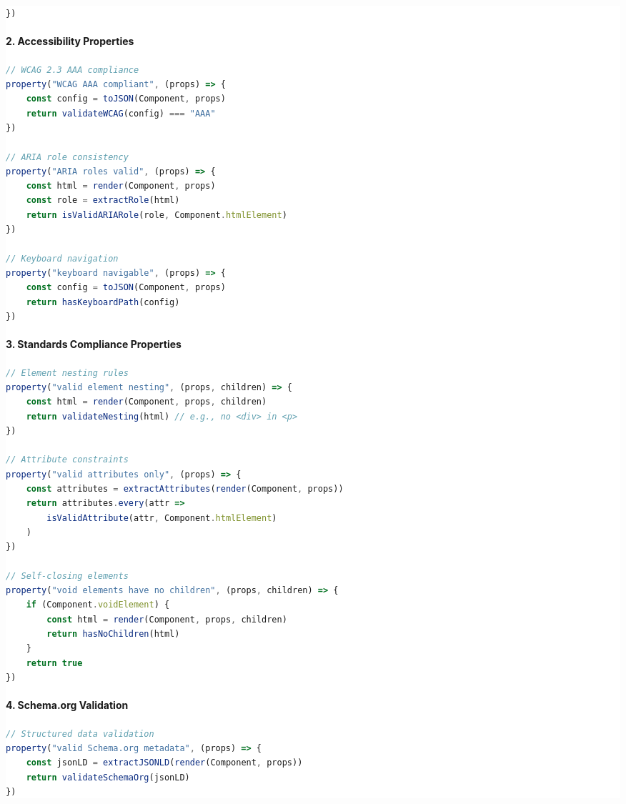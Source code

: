 ```typescript
})
```

#### 2. Accessibility Properties
```typescript
// WCAG 2.3 AAA compliance
property("WCAG AAA compliant", (props) => {
	const config = toJSON(Component, props)
	return validateWCAG(config) === "AAA"
})

// ARIA role consistency
property("ARIA roles valid", (props) => {
	const html = render(Component, props)
	const role = extractRole(html)
	return isValidARIARole(role, Component.htmlElement)
})

// Keyboard navigation
property("keyboard navigable", (props) => {
	const config = toJSON(Component, props)
	return hasKeyboardPath(config)
})
```

#### 3. Standards Compliance Properties
```typescript
// Element nesting rules
property("valid element nesting", (props, children) => {
	const html = render(Component, props, children)
	return validateNesting(html) // e.g., no <div> in <p>
})

// Attribute constraints
property("valid attributes only", (props) => {
	const attributes = extractAttributes(render(Component, props))
	return attributes.every(attr => 
		isValidAttribute(attr, Component.htmlElement)
	)
})

// Self-closing elements
property("void elements have no children", (props, children) => {
	if (Component.voidElement) {
		const html = render(Component, props, children)
		return hasNoChildren(html)
	}
	return true
})
```

#### 4. Schema.org Validation
```typescript
// Structured data validation
property("valid Schema.org metadata", (props) => {
	const jsonLD = extractJSONLD(render(Component, props))
	return validateSchemaOrg(jsonLD)
})
```
